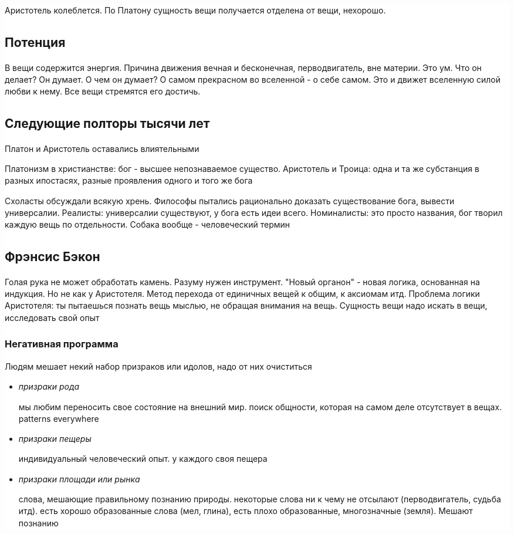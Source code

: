 Аристотель колеблется.
По Платону сущность вещи получается отделена от вещи, нехорошо.


## Потенция
В вещи содержится энергия.
Причина движения вечная и бесконечная, перводвигатель, вне материи.
Это ум.
Что он делает? Он думает.
О чем он думает? О самом прекрасном во вселенной - о себе самом.
Это и движет вселенную силой любви к нему.
Все вещи стремятся его достичь.

## Следующие полторы тысячи лет
Платон и Аристотель оставались влиятельными

Платонизм в христианстве: бог - высшее непознаваемое существо.
Аристотель и Троица: одна и та же субстанция в разных ипостасях, разные проявления одного и того же бога

Схоласты обсуждали всякую хрень.
Философы пытались рационально доказать существование бога, вывести универсалии.
Реалисты: универсалии существуют, у бога есть идеи всего.
Номиналисты: это просто названия, бог творил каждую вещь по отдельности. Собака вообще - человеческий термин

## Фрэнсис Бэкон
Голая рука не может обработать камень. Разуму нужен инструмент.
"Новый органон" - новая логика, основанная на индукция. Но не как у Аристотеля. Метод перехода от единичных вещей к общим, к аксиомам итд.
Проблема логики Аристотеля: ты пытаешься познать вещь мыслью, не обращая внимания на вещь.
Сущность вещи надо искать в вещи, исследовать свой опыт

### Негативная программа
Людям мешает некий набор призраков или идолов, надо от них очиститься
- *призраки рода*

	мы любим переносить свое состояние на внешний мир.
	поиск общности, которая на самом деле отсутствует в вещах.
	patterns everywhere
	
- *призраки пещеры*

	индивидуальный человеческий опыт.
	у каждого своя пещера
	
- *призраки площади или рынка*

	слова, мешающие правильному познанию природы.
	некоторые слова ни к чему не отсылают (перводвигатель, судьба итд).
	есть хорошо образованные слова (мел, глина),
	есть плохо образованные, многозначные (земля). Мешают познанию
	